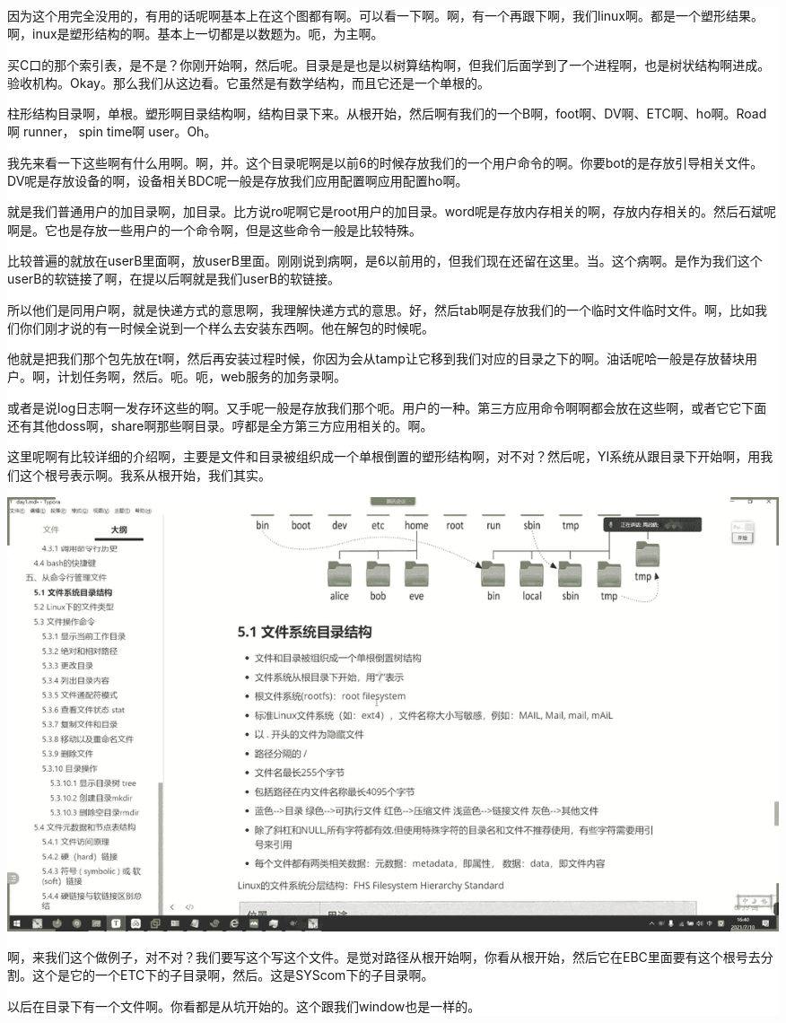 因为这个用完全没用的，有用的话呢啊基本上在这个图都有啊。可以看一下啊。啊，有一个再跟下啊，我们linux啊。都是一个塑形结果。啊，inux是塑形结构的啊。基本上一切都是以数题为。呃，为主啊。

买C口的那个索引表，是不是？你刚开始啊，然后呢。目录是是也是以树算结构啊，但我们后面学到了一个进程啊，也是树状结构啊进成。验收机构。Okay。那么我们从这边看。它虽然是有数学结构，而且它还是一个单根的。

柱形结构目录啊，单根。塑形啊目录结构啊，结构目录下来。从根开始，然后啊有我们的一个B啊，foot啊、DV啊、ETC啊、ho啊。Road啊 runner， spin time啊 user。Oh。

我先来看一下这些啊有什么用啊。啊，并。这个目录呢啊是以前6的时候存放我们的一个用户命令的啊。你要bot的是存放引导相关文件。DV呢是存放设备的啊，设备相关BDC呢一般是存放我们应用配置啊应用配置ho啊。

就是我们普通用户的加目录啊，加目录。比方说ro呢啊它是root用户的加目录。word呢是存放内存相关的啊，存放内存相关的。然后石斌呢啊是。它也是存放一些用户的一个命令啊，但是这些命令一般是比较特殊。

比较普遍的就放在userB里面啊，放userB里面。刚刚说到病啊，是6以前用的，但我们现在还留在这里。当。这个病啊。是作为我们这个userB的软链接了啊，在提以后啊就是我们userB的软链接。

所以他们是同用户啊，就是快递方式的意思啊，我理解快递方式的意思。好，然后tab啊是存放我们的一个临时文件临时文件。啊，比如我们你们刚才说的有一时候全说到一个样么去安装东西啊。他在解包的时候呢。

他就是把我们那个包先放在t啊，然后再安装过程时候，你因为会从tamp让它移到我们对应的目录之下的啊。油话呢哈一般是存放替块用户。啊，计划任务啊，然后。呃。呃，web服务的加务录啊。

或者是说log日志啊一发存环这些的啊。又手呢一般是存放我们那个呃。用户的一种。第三方应用命令啊啊都会放在这些啊，或者它它下面还有其他doss啊，share啊那些啊目录。哼都是全方第三方应用相关的。啊。

这里呢啊有比较详细的介绍啊，主要是文件和目录被组织成一个单根倒置的塑形结构啊，对不对？然后呢，YI系统从跟目录下开始啊，用我们这个根号表示啊。我系从根开始，我们其实。



![](img/ff619ef8f7583d4b30d84df56f97763c_165.png)

啊，来我们这个做例子，对不对？我们要写这个写这个文件。是觉对路径从根开始啊，你看从根开始，然后它在EBC里面要有这个根号去分割。这个是它的一个ETC下的子目录啊，然后。这是SYScom下的子目录啊。

以后在目录下有一个文件啊。你看都是从坑开始的。这个跟我们window也是一样的。
